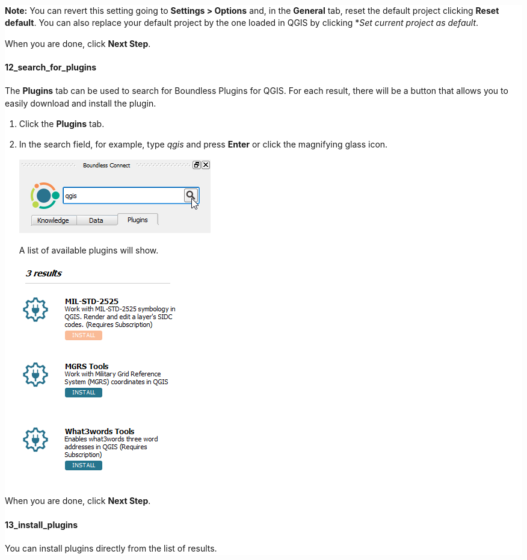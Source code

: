 **Note:** You can revert this setting going to **Settings > Options** and,
in the **General** tab, reset the default project clicking **Reset default**.
You can also replace your default project by the one loaded in QGIS by clicking
**Set current project as default*.

When you are done, click **Next Step**.

#### 12_search_for_plugins

The **Plugins** tab can be used to search for Boundless Plugins for QGIS. For
each result, there will be a button that allows you to easily download and
install the plugin.

1. Click the **Plugins** tab.

2. In the search field, for example, type *qgis* and press **Enter** or click
the magnifying glass icon.

   ![search_plugins.png](search_plugins.png)

   A list of available plugins will show.

   ![plugins_results.png](plugins_results.png)

When you are done, click **Next Step**.

#### 13_install_plugins

You can install plugins directly from the list of results.
